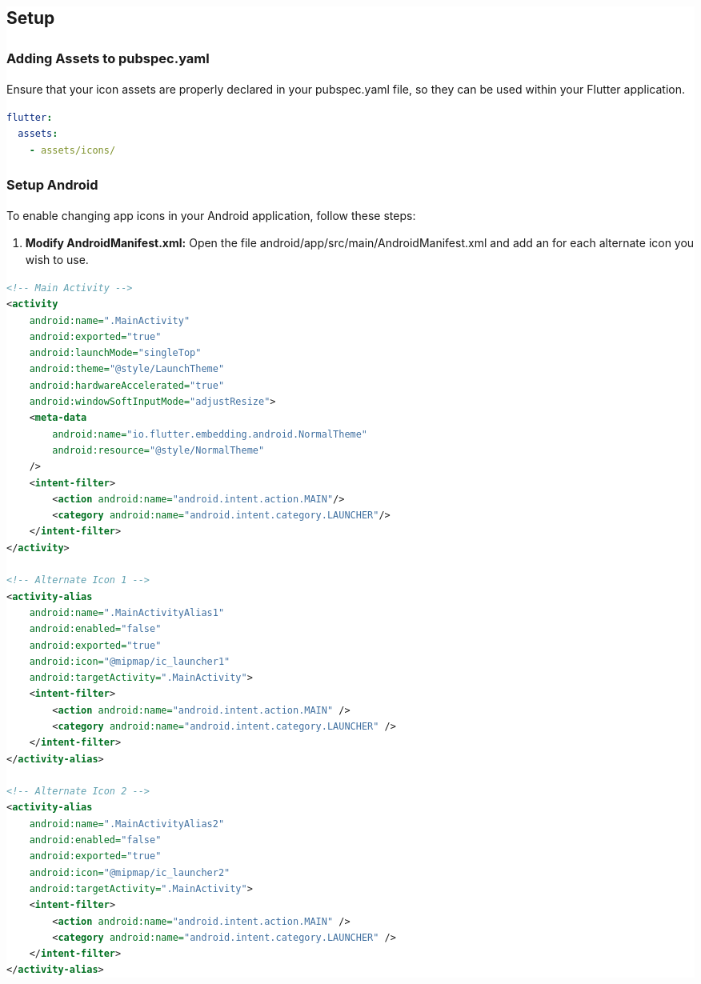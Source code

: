 ## Setup

### Adding Assets to pubspec.yaml

Ensure that your icon assets are properly declared in your pubspec.yaml file, so they can be used within your Flutter application.

```yaml
flutter:
  assets:
    - assets/icons/
```

### Setup Android

To enable changing app icons in your Android application, follow these steps:

1.	**Modify AndroidManifest.xml:**
      Open the file android/app/src/main/AndroidManifest.xml and add an <activity-alias> for each alternate icon you wish to use.

```xml
<!-- Main Activity -->
<activity
    android:name=".MainActivity"
    android:exported="true"
    android:launchMode="singleTop"
    android:theme="@style/LaunchTheme"
    android:hardwareAccelerated="true"
    android:windowSoftInputMode="adjustResize">
    <meta-data
        android:name="io.flutter.embedding.android.NormalTheme"
        android:resource="@style/NormalTheme"
    />
    <intent-filter>
        <action android:name="android.intent.action.MAIN"/>
        <category android:name="android.intent.category.LAUNCHER"/>
    </intent-filter>
</activity>

<!-- Alternate Icon 1 -->
<activity-alias
    android:name=".MainActivityAlias1"
    android:enabled="false"
    android:exported="true"
    android:icon="@mipmap/ic_launcher1"
    android:targetActivity=".MainActivity">
    <intent-filter>
        <action android:name="android.intent.action.MAIN" />
        <category android:name="android.intent.category.LAUNCHER" />
    </intent-filter>
</activity-alias>

<!-- Alternate Icon 2 -->
<activity-alias
    android:name=".MainActivityAlias2"
    android:enabled="false"
    android:exported="true"
    android:icon="@mipmap/ic_launcher2"
    android:targetActivity=".MainActivity">
    <intent-filter>
        <action android:name="android.intent.action.MAIN" />
        <category android:name="android.intent.category.LAUNCHER" />
    </intent-filter>
</activity-alias>
```